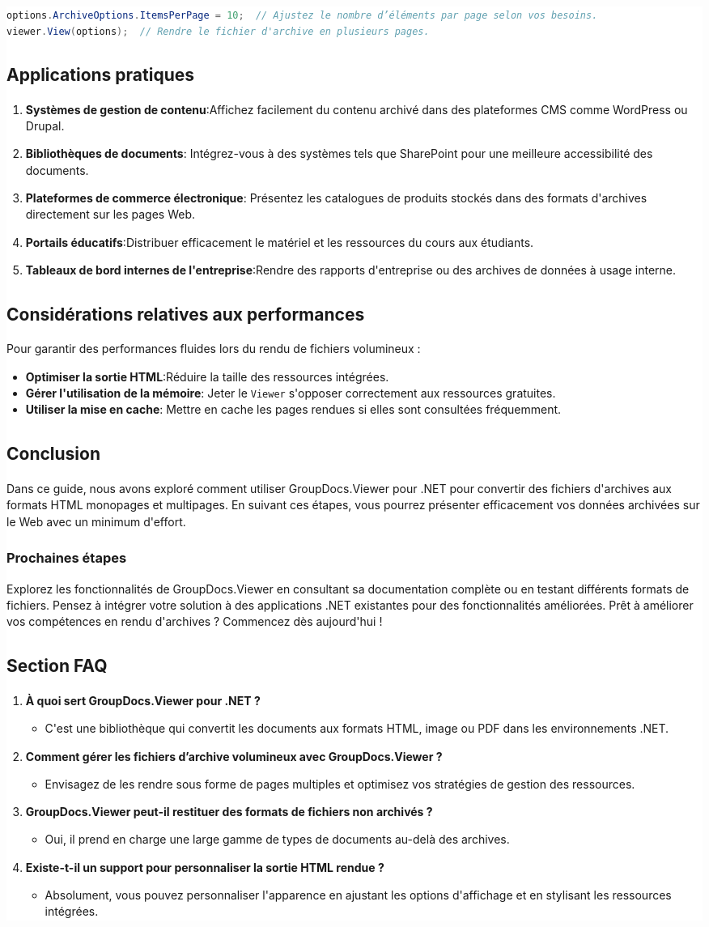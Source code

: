 ```csharp
options.ArchiveOptions.ItemsPerPage = 10;  // Ajustez le nombre d’éléments par page selon vos besoins.
viewer.View(options);  // Rendre le fichier d'archive en plusieurs pages.
```
## Applications pratiques
1. **Systèmes de gestion de contenu**:Affichez facilement du contenu archivé dans des plateformes CMS comme WordPress ou Drupal.
   
2. **Bibliothèques de documents**: Intégrez-vous à des systèmes tels que SharePoint pour une meilleure accessibilité des documents.

3. **Plateformes de commerce électronique**: Présentez les catalogues de produits stockés dans des formats d'archives directement sur les pages Web.

4. **Portails éducatifs**:Distribuer efficacement le matériel et les ressources du cours aux étudiants.

5. **Tableaux de bord internes de l'entreprise**:Rendre des rapports d'entreprise ou des archives de données à usage interne.
## Considérations relatives aux performances
Pour garantir des performances fluides lors du rendu de fichiers volumineux :
- **Optimiser la sortie HTML**:Réduire la taille des ressources intégrées.
- **Gérer l'utilisation de la mémoire**: Jeter le `Viewer` s'opposer correctement aux ressources gratuites.
- **Utiliser la mise en cache**: Mettre en cache les pages rendues si elles sont consultées fréquemment.
## Conclusion
Dans ce guide, nous avons exploré comment utiliser GroupDocs.Viewer pour .NET pour convertir des fichiers d'archives aux formats HTML monopages et multipages. En suivant ces étapes, vous pourrez présenter efficacement vos données archivées sur le Web avec un minimum d'effort.
### Prochaines étapes
Explorez les fonctionnalités de GroupDocs.Viewer en consultant sa documentation complète ou en testant différents formats de fichiers. Pensez à intégrer votre solution à des applications .NET existantes pour des fonctionnalités améliorées.
Prêt à améliorer vos compétences en rendu d'archives ? Commencez dès aujourd'hui !
## Section FAQ
1. **À quoi sert GroupDocs.Viewer pour .NET ?**
   - C'est une bibliothèque qui convertit les documents aux formats HTML, image ou PDF dans les environnements .NET.

2. **Comment gérer les fichiers d’archive volumineux avec GroupDocs.Viewer ?**
   - Envisagez de les rendre sous forme de pages multiples et optimisez vos stratégies de gestion des ressources.

3. **GroupDocs.Viewer peut-il restituer des formats de fichiers non archivés ?**
   - Oui, il prend en charge une large gamme de types de documents au-delà des archives.

4. **Existe-t-il un support pour personnaliser la sortie HTML rendue ?**
   - Absolument, vous pouvez personnaliser l'apparence en ajustant les options d'affichage et en stylisant les ressources intégrées.
